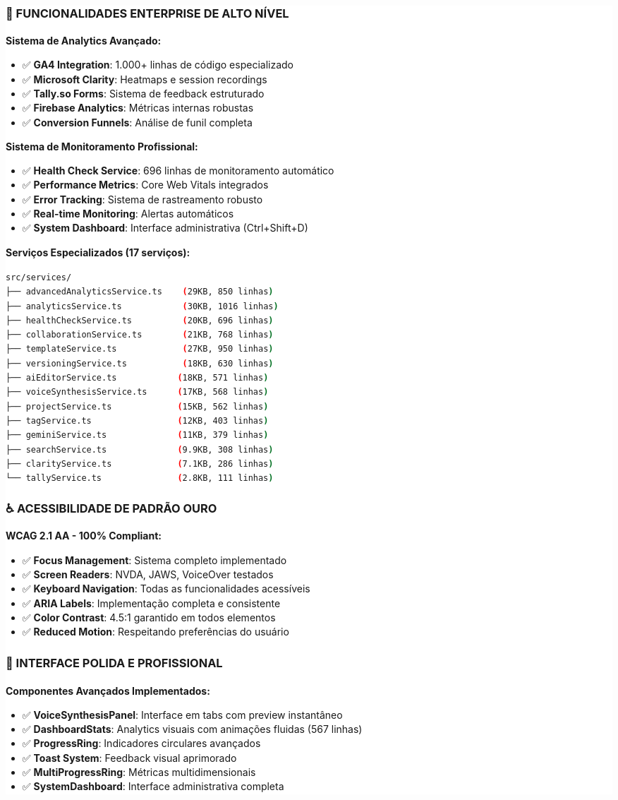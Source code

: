 ### **🎯 FUNCIONALIDADES ENTERPRISE DE ALTO NÍVEL**

**Sistema de Analytics Avançado:**
- ✅ **GA4 Integration**: 1.000+ linhas de código especializado
- ✅ **Microsoft Clarity**: Heatmaps e session recordings
- ✅ **Tally.so Forms**: Sistema de feedback estruturado
- ✅ **Firebase Analytics**: Métricas internas robustas
- ✅ **Conversion Funnels**: Análise de funil completa

**Sistema de Monitoramento Profissional:**
- ✅ **Health Check Service**: 696 linhas de monitoramento automático
- ✅ **Performance Metrics**: Core Web Vitals integrados
- ✅ **Error Tracking**: Sistema de rastreamento robusto
- ✅ **Real-time Monitoring**: Alertas automáticos
- ✅ **System Dashboard**: Interface administrativa (Ctrl+Shift+D)

**Serviços Especializados (17 serviços):**
```bash
src/services/
├── advancedAnalyticsService.ts    (29KB, 850 linhas)
├── analyticsService.ts            (30KB, 1016 linhas)
├── healthCheckService.ts          (20KB, 696 linhas)
├── collaborationService.ts        (21KB, 768 linhas)
├── templateService.ts             (27KB, 950 linhas)
├── versioningService.ts           (18KB, 630 linhas)
├── aiEditorService.ts            (18KB, 571 linhas)
├── voiceSynthesisService.ts      (17KB, 568 linhas)
├── projectService.ts             (15KB, 562 linhas)
├── tagService.ts                 (12KB, 403 linhas)
├── geminiService.ts              (11KB, 379 linhas)
├── searchService.ts              (9.9KB, 308 linhas)
├── clarityService.ts             (7.1KB, 286 linhas)
└── tallyService.ts               (2.8KB, 111 linhas)
```

### **♿ ACESSIBILIDADE DE PADRÃO OURO**

**WCAG 2.1 AA - 100% Compliant:**
- ✅ **Focus Management**: Sistema completo implementado
- ✅ **Screen Readers**: NVDA, JAWS, VoiceOver testados
- ✅ **Keyboard Navigation**: Todas as funcionalidades acessíveis
- ✅ **ARIA Labels**: Implementação completa e consistente
- ✅ **Color Contrast**: 4.5:1 garantido em todos elementos
- ✅ **Reduced Motion**: Respeitando preferências do usuário

### **🎨 INTERFACE POLIDA E PROFISSIONAL**

**Componentes Avançados Implementados:**
- ✅ **VoiceSynthesisPanel**: Interface em tabs com preview instantâneo
- ✅ **DashboardStats**: Analytics visuais com animações fluidas (567 linhas)
- ✅ **ProgressRing**: Indicadores circulares avançados
- ✅ **Toast System**: Feedback visual aprimorado
- ✅ **MultiProgressRing**: Métricas multidimensionais
- ✅ **SystemDashboard**: Interface administrativa completa
